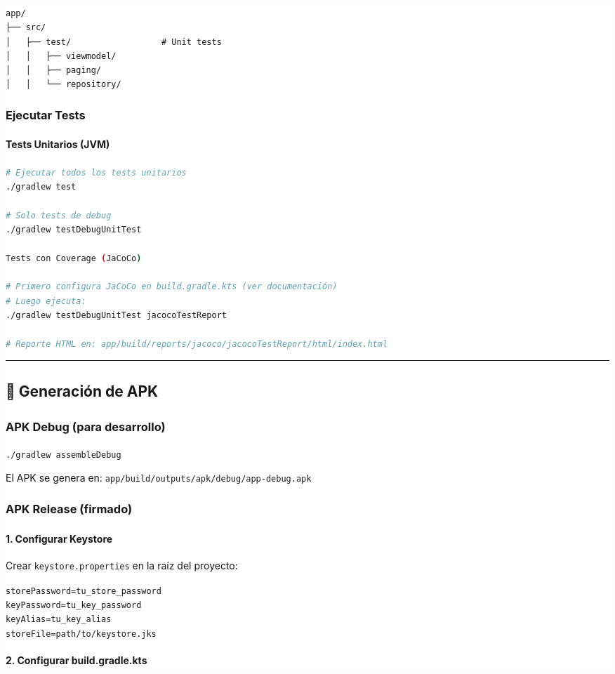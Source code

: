 ```
app/
├── src/
│   ├── test/                  # Unit tests
│   │   ├── viewmodel/
│   │   ├── paging/
│   │   └── repository/
```

### Ejecutar Tests

#### Tests Unitarios (JVM)
```bash
# Ejecutar todos los tests unitarios
./gradlew test

# Solo tests de debug
./gradlew testDebugUnitTest

Tests con Coverage (JaCoCo)

# Primero configura JaCoCo en build.gradle.kts (ver documentación)
# Luego ejecuta:
./gradlew testDebugUnitTest jacocoTestReport

# Reporte HTML en: app/build/reports/jacoco/jacocoTestReport/html/index.html
```

---

## 📱 Generación de APK

### APK Debug (para desarrollo)

```bash
./gradlew assembleDebug
```

El APK se genera en: `app/build/outputs/apk/debug/app-debug.apk`

### APK Release (firmado)

#### 1. Configurar Keystore

Crear `keystore.properties` en la raíz del proyecto:
```properties
storePassword=tu_store_password
keyPassword=tu_key_password
keyAlias=tu_key_alias
storeFile=path/to/keystore.jks
```

#### 2. Configurar build.gradle.kts
